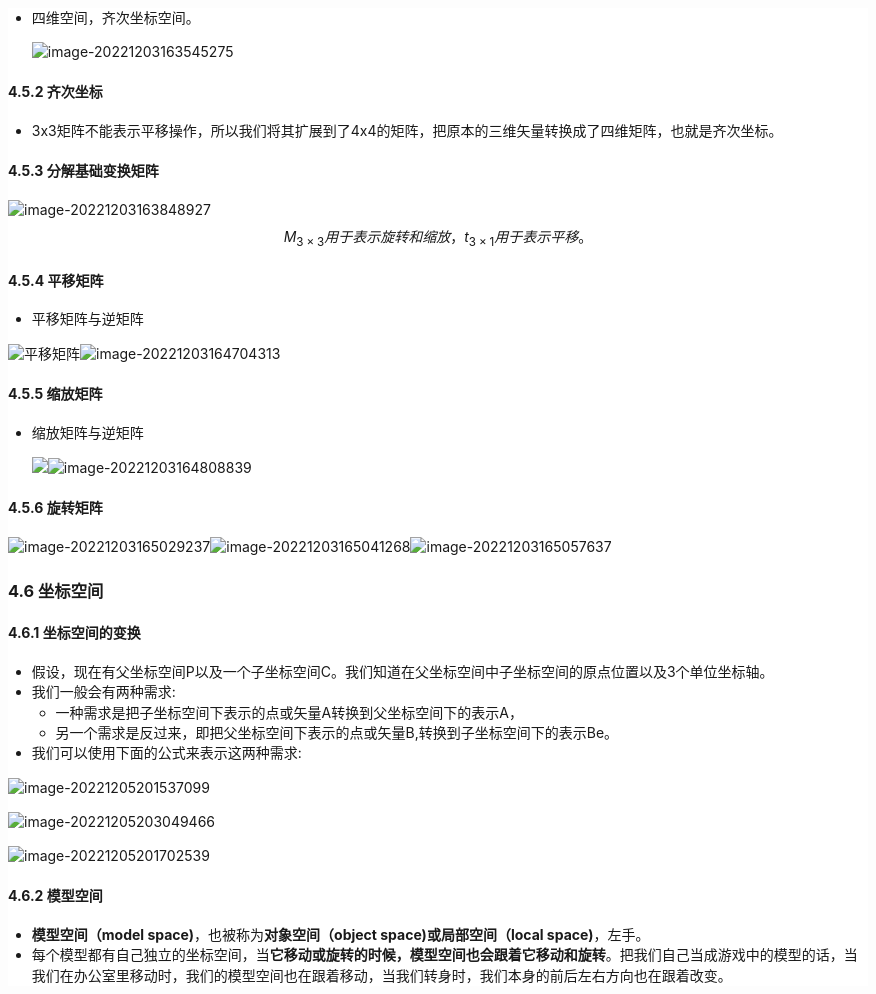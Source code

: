 - 四维空间，齐次坐标空间。

  ![image-20221203163545275](https://picgo-huangzhibin.oss-cn-hangzhou.aliyuncs.com/image/image-20221203163545275.png)

#### 4.5.2 齐次坐标

- 3x3矩阵不能表示平移操作，所以我们将其扩展到了4x4的矩阵，把原本的三维矢量转换成了四维矩阵，也就是齐次坐标。

#### 4.5.3 分解基础变换矩阵

![image-20221203163848927](https://picgo-huangzhibin.oss-cn-hangzhou.aliyuncs.com/image/image-20221203163848927.png)
$$
M_{3\times3}用于表示旋转和缩放，t_{3\times1}用于表示平移。
$$

#### 4.5.4 平移矩阵

- 平移矩阵与逆矩阵

![平移矩阵](https://picgo-huangzhibin.oss-cn-hangzhou.aliyuncs.com/image/image-20221203164138889.png)![image-20221203164704313](https://picgo-huangzhibin.oss-cn-hangzhou.aliyuncs.com/image/image-20221203164704313.png)

#### 4.5.5 缩放矩阵

- 缩放矩阵与逆矩阵

  ![](https://picgo-huangzhibin.oss-cn-hangzhou.aliyuncs.com/image/image-20221205161810903.png)![image-20221203164808839](https://picgo-huangzhibin.oss-cn-hangzhou.aliyuncs.com/image/image-20221203164808839.png)

#### 4.5.6 旋转矩阵

![image-20221203165029237](https://picgo-huangzhibin.oss-cn-hangzhou.aliyuncs.com/image/image-20221203165029237.png)![image-20221203165041268](https://picgo-huangzhibin.oss-cn-hangzhou.aliyuncs.com/image/image-20221203165041268.png)![image-20221203165057637](https://picgo-huangzhibin.oss-cn-hangzhou.aliyuncs.com/image/image-20221203165057637.png)

### 4.6 坐标空间

#### 4.6.1 坐标空间的变换

- 假设，现在有父坐标空间P以及一个子坐标空间C。我们知道在父坐标空间中子坐标空间的原点位置以及3个单位坐标轴。
- 我们一般会有两种需求:
  - 一种需求是把子坐标空间下表示的点或矢量A转换到父坐标空间下的表示A，
  - 另一个需求是反过来，即把父坐标空间下表示的点或矢量B,转换到子坐标空间下的表示Be。
- 我们可以使用下面的公式来表示这两种需求:

![image-20221205201537099](https://picgo-huangzhibin.oss-cn-hangzhou.aliyuncs.com/image/image-20221205201537099.png)

![image-20221205203049466](https://picgo-huangzhibin.oss-cn-hangzhou.aliyuncs.com/image/image-20221205203049466.png)

![image-20221205201702539](https://picgo-huangzhibin.oss-cn-hangzhou.aliyuncs.com/image/image-20221205201702539.png)

#### 4.6.2 模型空间

- **模型空间（model space)**，也被称为**对象空间（object space)或局部空间（local space)**，左手。
- 每个模型都有自己独立的坐标空间，当**它移动或旋转的时候，模型空间也会跟着它移动和旋转**。把我们自己当成游戏中的模型的话，当我们在办公室里移动时，我们的模型空间也在跟着移动，当我们转身时，我们本身的前后左右方向也在跟着改变。

